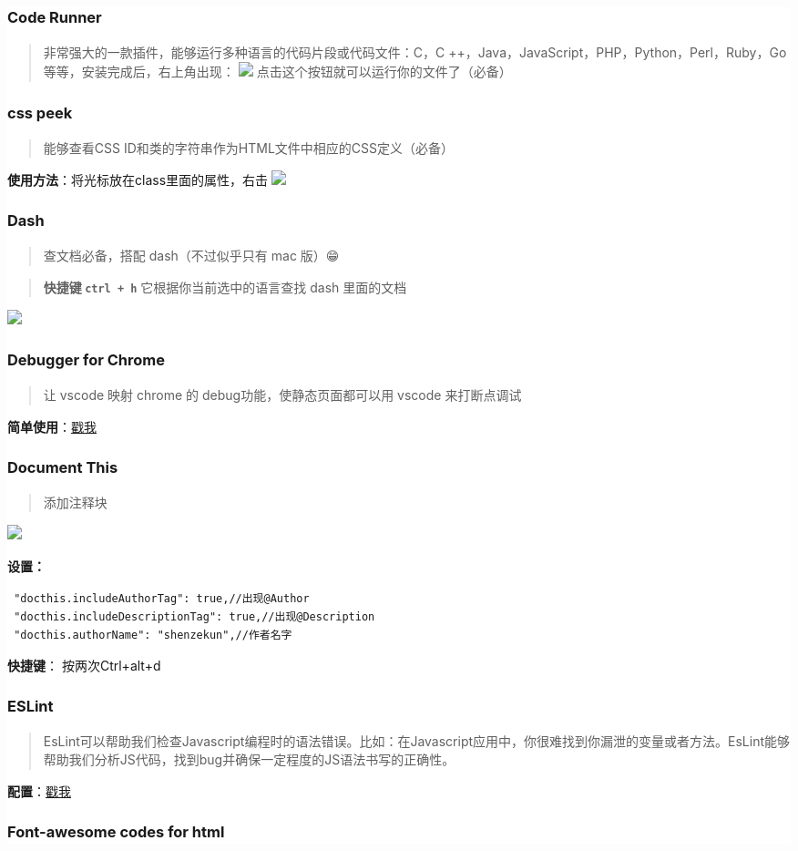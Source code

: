 ### Code Runner


>非常强大的一款插件，能够运行多种语言的代码片段或代码文件：C，C ++，Java，JavaScript，PHP，Python，Perl，Ruby，Go等等，安装完成后，右上角出现：
![](http://ohggtqwxx.bkt.clouddn.com/15092851845587.jpg)
点击这个按钮就可以运行你的文件了（必备）

### css peek

>能够查看CSS ID和类的字符串作为HTML文件中相应的CSS定义（必备）

**使用方法**：将光标放在class里面的属性，右击
![](http://ohggtqwxx.bkt.clouddn.com/15092856731870.jpg)

### Dash

>查文档必备，搭配 dash（不过似乎只有 mac 版）😁

>**快捷键 `ctrl + h`** 它根据你当前选中的语言查找 dash 里面的文档

![](http://ohggtqwxx.bkt.clouddn.com/navicat-id-increase.gif)

### Debugger for Chrome

>让 vscode 映射 chrome 的 debug功能，使静态页面都可以用 vscode 来打断点调试

**简单使用**：[戳我](https://www.liaoxuefeng.com/wiki/001434446689867b27157e896e74d51a89c25cc8b43bdb3000/001470969077294a6455fc9cd1f48b69f82cd05e7fa9b40000)

### Document This

>添加注释块

![](http://ohggtqwxx.bkt.clouddn.com/15093400730364.jpg)


**设置：**

```
 "docthis.includeAuthorTag": true,//出现@Author
 "docthis.includeDescriptionTag": true,//出现@Description
 "docthis.authorName": "shenzekun",//作者名字
```

**快捷键**： 按两次Ctrl+alt+d


### ESLint

>EsLint可以帮助我们检查Javascript编程时的语法错误。比如：在Javascript应用中，你很难找到你漏泄的变量或者方法。EsLint能够帮助我们分析JS代码，找到bug并确保一定程度的JS语法书写的正确性。

**配置**：[戳我](https://segmentfault.com/a/1190000010462601)

### Font-awesome codes for html 
